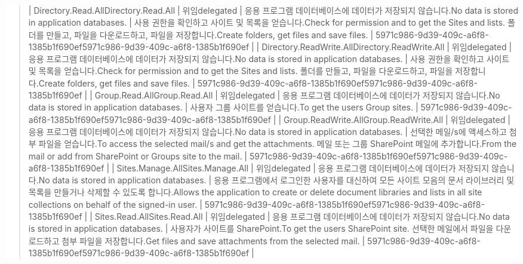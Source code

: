 >| <span data-ttu-id="d8e2b-136">Directory.Read.All</span><span class="sxs-lookup"><span data-stu-id="d8e2b-136">Directory.Read.All</span></span> | <span data-ttu-id="d8e2b-137">위임</span><span class="sxs-lookup"><span data-stu-id="d8e2b-137">delegated</span></span> | <span data-ttu-id="d8e2b-138">응용 프로그램 데이터베이스에 데이터가 저장되지 않습니다.</span><span class="sxs-lookup"><span data-stu-id="d8e2b-138">No data is stored in application databases.</span></span> | <span data-ttu-id="d8e2b-139">사용 권한을 확인하고 사이트 및 목록을 얻습니다.</span><span class="sxs-lookup"><span data-stu-id="d8e2b-139">Check for permission and to get the Sites and lists.</span></span> <span data-ttu-id="d8e2b-140">폴더를 만들고, 파일을 다운로드하고, 파일을 저장합니다.</span><span class="sxs-lookup"><span data-stu-id="d8e2b-140">Create folders, get files and save files.</span></span> | <span data-ttu-id="d8e2b-141">5971c986-9d39-409c-a6f8-1385b1f690ef</span><span class="sxs-lookup"><span data-stu-id="d8e2b-141">5971c986-9d39-409c-a6f8-1385b1f690ef</span></span> |
>| <span data-ttu-id="d8e2b-142">Directory.ReadWrite.All</span><span class="sxs-lookup"><span data-stu-id="d8e2b-142">Directory.ReadWrite.All</span></span> | <span data-ttu-id="d8e2b-143">위임</span><span class="sxs-lookup"><span data-stu-id="d8e2b-143">delegated</span></span> | <span data-ttu-id="d8e2b-144">응용 프로그램 데이터베이스에 데이터가 저장되지 않습니다.</span><span class="sxs-lookup"><span data-stu-id="d8e2b-144">No data is stored in application databases.</span></span> | <span data-ttu-id="d8e2b-145">사용 권한을 확인하고 사이트 및 목록을 얻습니다.</span><span class="sxs-lookup"><span data-stu-id="d8e2b-145">Check for permission and to get the Sites and lists.</span></span> <span data-ttu-id="d8e2b-146">폴더를 만들고, 파일을 다운로드하고, 파일을 저장합니다.</span><span class="sxs-lookup"><span data-stu-id="d8e2b-146">Create folders, get files and save files.</span></span> | <span data-ttu-id="d8e2b-147">5971c986-9d39-409c-a6f8-1385b1f690ef</span><span class="sxs-lookup"><span data-stu-id="d8e2b-147">5971c986-9d39-409c-a6f8-1385b1f690ef</span></span> |
>| <span data-ttu-id="d8e2b-148">Group.Read.All</span><span class="sxs-lookup"><span data-stu-id="d8e2b-148">Group.Read.All</span></span> | <span data-ttu-id="d8e2b-149">위임</span><span class="sxs-lookup"><span data-stu-id="d8e2b-149">delegated</span></span> | <span data-ttu-id="d8e2b-150">응용 프로그램 데이터베이스에 데이터가 저장되지 않습니다.</span><span class="sxs-lookup"><span data-stu-id="d8e2b-150">No data is stored in application databases.</span></span> | <span data-ttu-id="d8e2b-151">사용자 그룹 사이트를 얻습니다.</span><span class="sxs-lookup"><span data-stu-id="d8e2b-151">To get the users Group sites.</span></span> | <span data-ttu-id="d8e2b-152">5971c986-9d39-409c-a6f8-1385b1f690ef</span><span class="sxs-lookup"><span data-stu-id="d8e2b-152">5971c986-9d39-409c-a6f8-1385b1f690ef</span></span> |
>| <span data-ttu-id="d8e2b-153">Group.ReadWrite.All</span><span class="sxs-lookup"><span data-stu-id="d8e2b-153">Group.ReadWrite.All</span></span> | <span data-ttu-id="d8e2b-154">위임</span><span class="sxs-lookup"><span data-stu-id="d8e2b-154">delegated</span></span> | <span data-ttu-id="d8e2b-155">응용 프로그램 데이터베이스에 데이터가 저장되지 않습니다.</span><span class="sxs-lookup"><span data-stu-id="d8e2b-155">No data is stored in application databases.</span></span> | <span data-ttu-id="d8e2b-156">선택한 메일/s에 액세스하고 첨부 파일을 얻습니다.</span><span class="sxs-lookup"><span data-stu-id="d8e2b-156">To access the selected mail/s and get the attachments.</span></span> <span data-ttu-id="d8e2b-157">메일 또는 그룹 SharePoint 메일에 추가합니다.</span><span class="sxs-lookup"><span data-stu-id="d8e2b-157">From the mail or add from SharePoint or Groups site to the mail.</span></span> | <span data-ttu-id="d8e2b-158">5971c986-9d39-409c-a6f8-1385b1f690ef</span><span class="sxs-lookup"><span data-stu-id="d8e2b-158">5971c986-9d39-409c-a6f8-1385b1f690ef</span></span> |
>| <span data-ttu-id="d8e2b-159">Sites.Manage.All</span><span class="sxs-lookup"><span data-stu-id="d8e2b-159">Sites.Manage.All</span></span> | <span data-ttu-id="d8e2b-160">위임</span><span class="sxs-lookup"><span data-stu-id="d8e2b-160">delegated</span></span> | <span data-ttu-id="d8e2b-161">응용 프로그램 데이터베이스에 데이터가 저장되지 않습니다.</span><span class="sxs-lookup"><span data-stu-id="d8e2b-161">No data is stored in application databases.</span></span> | <span data-ttu-id="d8e2b-162">응용 프로그램에서 로그인한 사용자를 대신하여 모든 사이트 모음의 문서 라이브러리 및 목록을 만들거나 삭제할 수 있도록 합니다.</span><span class="sxs-lookup"><span data-stu-id="d8e2b-162">Allows the application to create or delete document libraries and lists in all site collections on behalf of the signed-in user.</span></span> | <span data-ttu-id="d8e2b-163">5971c986-9d39-409c-a6f8-1385b1f690ef</span><span class="sxs-lookup"><span data-stu-id="d8e2b-163">5971c986-9d39-409c-a6f8-1385b1f690ef</span></span> |
>| <span data-ttu-id="d8e2b-164">Sites.Read.All</span><span class="sxs-lookup"><span data-stu-id="d8e2b-164">Sites.Read.All</span></span> | <span data-ttu-id="d8e2b-165">위임</span><span class="sxs-lookup"><span data-stu-id="d8e2b-165">delegated</span></span> | <span data-ttu-id="d8e2b-166">응용 프로그램 데이터베이스에 데이터가 저장되지 않습니다.</span><span class="sxs-lookup"><span data-stu-id="d8e2b-166">No data is stored in application databases.</span></span> | <span data-ttu-id="d8e2b-167">사용자가 사이트를 SharePoint.</span><span class="sxs-lookup"><span data-stu-id="d8e2b-167">To get the users SharePoint site.</span></span> <span data-ttu-id="d8e2b-168">선택한 메일에서 파일을 다운로드하고 첨부 파일을 저장합니다.</span><span class="sxs-lookup"><span data-stu-id="d8e2b-168">Get files and save attachments from the selected mail.</span></span> | <span data-ttu-id="d8e2b-169">5971c986-9d39-409c-a6f8-1385b1f690ef</span><span class="sxs-lookup"><span data-stu-id="d8e2b-169">5971c986-9d39-409c-a6f8-1385b1f690ef</span></span> |
